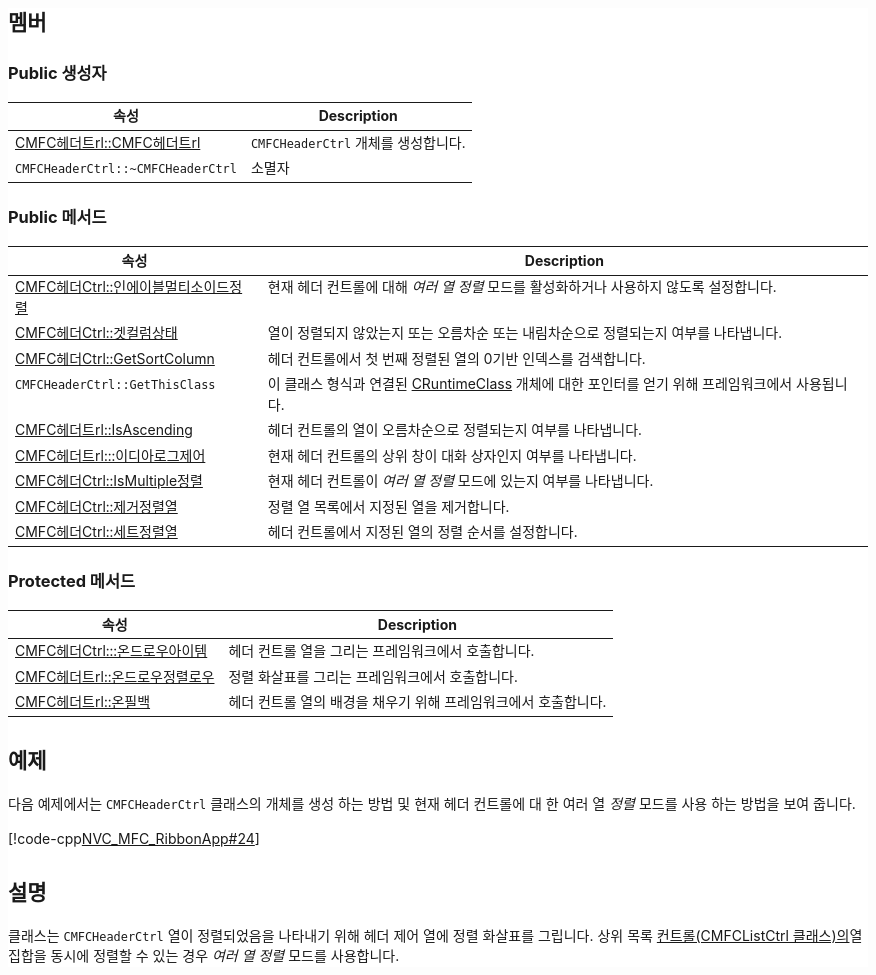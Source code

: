 ## <a name="members"></a>멤버

### <a name="public-constructors"></a>Public 생성자

|속성|Description|
|----------|-----------------|
|[CMFC헤더트rl::CMFC헤더트rl](#cmfcheaderctrl)|`CMFCHeaderCtrl` 개체를 생성합니다.|
|`CMFCHeaderCtrl::~CMFCHeaderCtrl`|소멸자|

### <a name="public-methods"></a>Public 메서드

|속성|Description|
|----------|-----------------|
|[CMFC헤더Ctrl::인에이블멀티소이드정렬](#enablemultiplesort)|현재 헤더 컨트롤에 대해 *여러 열 정렬* 모드를 활성화하거나 사용하지 않도록 설정합니다.|
|[CMFC헤더Ctrl::겟컬럼상태](#getcolumnstate)|열이 정렬되지 않았는지 또는 오름차순 또는 내림차순으로 정렬되는지 여부를 나타냅니다.|
|[CMFC헤더Ctrl::GetSortColumn](#getsortcolumn)|헤더 컨트롤에서 첫 번째 정렬된 열의 0기반 인덱스를 검색합니다.|
|`CMFCHeaderCtrl::GetThisClass`|이 클래스 형식과 연결된 [CRuntimeClass](../../mfc/reference/cruntimeclass-structure.md) 개체에 대한 포인터를 얻기 위해 프레임워크에서 사용됩니다.|
|[CMFC헤더트rl::IsAscending](#isascending)|헤더 컨트롤의 열이 오름차순으로 정렬되는지 여부를 나타냅니다.|
|[CMFC헤더트rl:::이디아로그제어](#isdialogcontrol)|현재 헤더 컨트롤의 상위 창이 대화 상자인지 여부를 나타냅니다.|
|[CMFC헤더Ctrl::IsMultiple정렬](#ismultiplesort)|현재 헤더 컨트롤이 *여러 열 정렬* 모드에 있는지 여부를 나타냅니다.|
|[CMFC헤더Ctrl::제거정렬열](#removesortcolumn)|정렬 열 목록에서 지정된 열을 제거합니다.|
|[CMFC헤더Ctrl::세트정렬열](#setsortcolumn)|헤더 컨트롤에서 지정된 열의 정렬 순서를 설정합니다.|

### <a name="protected-methods"></a>Protected 메서드

|속성|Description|
|----------|-----------------|
|[CMFC헤더Ctrl:::온드로우아이템](#ondrawitem)|헤더 컨트롤 열을 그리는 프레임워크에서 호출합니다.|
|[CMFC헤더트rl::온드로우정렬로우](#ondrawsortarrow)|정렬 화살표를 그리는 프레임워크에서 호출합니다.|
|[CMFC헤더트rl::온필백](#onfillbackground)|헤더 컨트롤 열의 배경을 채우기 위해 프레임워크에서 호출합니다.|

## <a name="example"></a>예제

다음 예제에서는 `CMFCHeaderCtrl` 클래스의 개체를 생성 하는 방법 및 현재 헤더 컨트롤에 대 한 여러 열 *정렬* 모드를 사용 하는 방법을 보여 줍니다.

[!code-cpp[NVC_MFC_RibbonApp#24](../../mfc/reference/codesnippet/cpp/cmfcheaderctrl-class_1.cpp)]

## <a name="remarks"></a>설명

클래스는 `CMFCHeaderCtrl` 열이 정렬되었음을 나타내기 위해 헤더 제어 열에 정렬 화살표를 그립니다. 상위 목록 [컨트롤(CMFCListCtrl 클래스)의](../../mfc/reference/cmfclistctrl-class.md)열 집합을 동시에 정렬할 수 있는 경우 *여러 열 정렬* 모드를 사용합니다.
